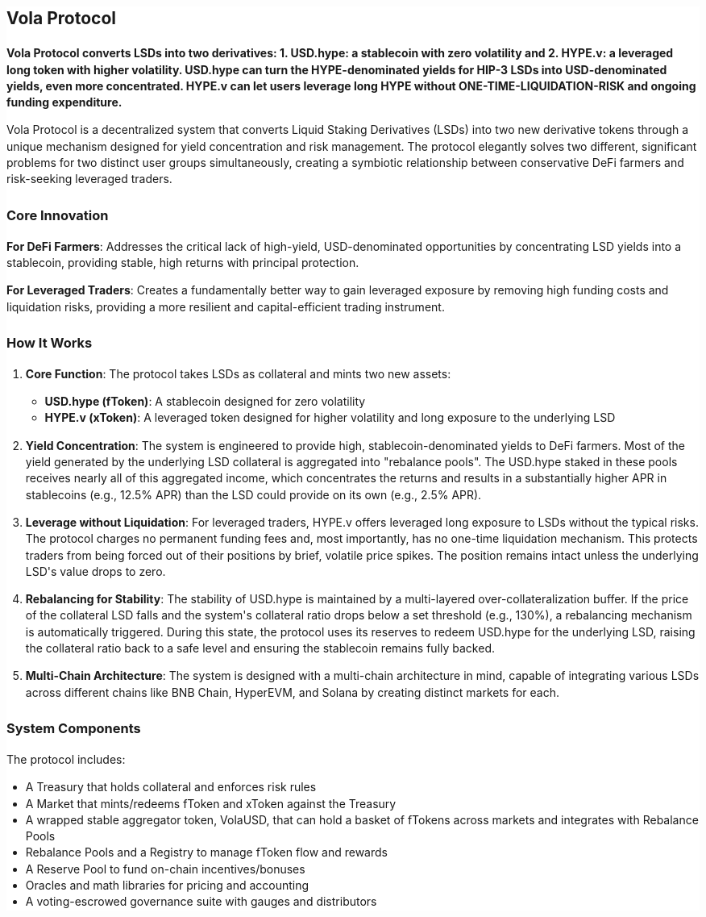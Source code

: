## Vola Protocol

**Vola Protocol converts LSDs into two derivatives: 1. USD.hype: a stablecoin with zero volatility and 2. HYPE.v: a leveraged long token with higher volatility. USD.hype can turn the HYPE-denominated yields for HIP-3 LSDs into USD-denominated yields, even more concentrated. HYPE.v can let users leverage long HYPE without ONE-TIME-LIQUIDATION-RISK and ongoing funding expenditure.**

Vola Protocol is a decentralized system that converts Liquid Staking Derivatives (LSDs) into two new derivative tokens through a unique mechanism designed for yield concentration and risk management. The protocol elegantly solves two different, significant problems for two distinct user groups simultaneously, creating a symbiotic relationship between conservative DeFi farmers and risk-seeking leveraged traders.

### Core Innovation

**For DeFi Farmers**: Addresses the critical lack of high-yield, USD-denominated opportunities by concentrating LSD yields into a stablecoin, providing stable, high returns with principal protection.

**For Leveraged Traders**: Creates a fundamentally better way to gain leveraged exposure by removing high funding costs and liquidation risks, providing a more resilient and capital-efficient trading instrument.

### How It Works

1. **Core Function**: The protocol takes LSDs as collateral and mints two new assets:
   - **USD.hype (fToken)**: A stablecoin designed for zero volatility
   - **HYPE.v (xToken)**: A leveraged token designed for higher volatility and long exposure to the underlying LSD

2. **Yield Concentration**: The system is engineered to provide high, stablecoin-denominated yields to DeFi farmers. Most of the yield generated by the underlying LSD collateral is aggregated into "rebalance pools". The USD.hype staked in these pools receives nearly all of this aggregated income, which concentrates the returns and results in a substantially higher APR in stablecoins (e.g., 12.5% APR) than the LSD could provide on its own (e.g., 2.5% APR).

3. **Leverage without Liquidation**: For leveraged traders, HYPE.v offers leveraged long exposure to LSDs without the typical risks. The protocol charges no permanent funding fees and, most importantly, has no one-time liquidation mechanism. This protects traders from being forced out of their positions by brief, volatile price spikes. The position remains intact unless the underlying LSD's value drops to zero.

4. **Rebalancing for Stability**: The stability of USD.hype is maintained by a multi-layered over-collateralization buffer. If the price of the collateral LSD falls and the system's collateral ratio drops below a set threshold (e.g., 130%), a rebalancing mechanism is automatically triggered. During this state, the protocol uses its reserves to redeem USD.hype for the underlying LSD, raising the collateral ratio back to a safe level and ensuring the stablecoin remains fully backed.

5. **Multi-Chain Architecture**: The system is designed with a multi-chain architecture in mind, capable of integrating various LSDs across different chains like BNB Chain, HyperEVM, and Solana by creating distinct markets for each.

### System Components

The protocol includes:
- A Treasury that holds collateral and enforces risk rules
- A Market that mints/redeems fToken and xToken against the Treasury
- A wrapped stable aggregator token, VolaUSD, that can hold a basket of fTokens across markets and integrates with Rebalance Pools
- Rebalance Pools and a Registry to manage fToken flow and rewards
- A Reserve Pool to fund on-chain incentives/bonuses
- Oracles and math libraries for pricing and accounting
- A voting-escrowed governance suite with gauges and distributors
